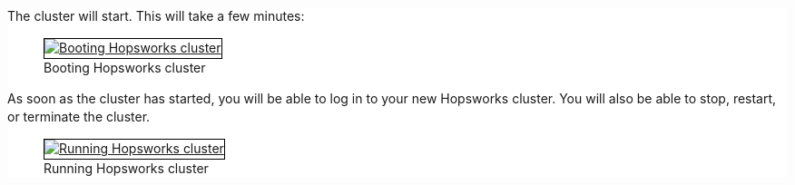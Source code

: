 The cluster will start. This will take a few minutes:

<p align="center">
  <figure>
    <a  href="../../../assets/images/setup_installation/managed/common/booting.png">
      <img style="border: 1px solid #000;width:700px" src="../../../assets/images/setup_installation/managed/common/booting.png" alt="Booting Hopsworks cluster">
    </a>
    <figcaption>Booting Hopsworks cluster</figcaption>
  </figure>
</p>

As soon as the cluster has started, you will be able to log in to your new Hopsworks cluster. You will also be able to stop, restart, or terminate the cluster.

<p align="center">
  <figure>
    <a  href="../../../assets/images/setup_installation/managed/common/running.png">
      <img style="border: 1px solid #000;width:700px" src="../../../assets/images/setup_installation/managed/common/running.png" alt="Running Hopsworks cluster">
    </a>
    <figcaption>Running Hopsworks cluster</figcaption>
  </figure>
</p>
